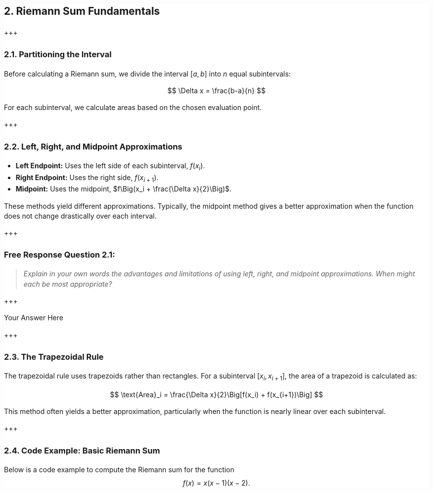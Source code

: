 ## 2. Riemann Sum Fundamentals

+++

### 2.1. Partitioning the Interval

Before calculating a Riemann sum, we divide the interval $[a, b]$ into $n$ equal subintervals:

$$
\Delta x = \frac{b-a}{n}
$$

For each subinterval, we calculate areas based on the chosen evaluation point.

+++

### 2.2. Left, Right, and Midpoint Approximations

- **Left Endpoint:** Uses the left side of each subinterval, $f(x_i)$.  
- **Right Endpoint:** Uses the right side, $f(x_{i+1})$.  
- **Midpoint:** Uses the midpoint, $f\Big(x_i + \frac{\Delta x}{2}\Big)$.

These methods yield different approximations. Typically, the midpoint method gives a better approximation when the function does not change drastically over each interval.

+++

### Free Response Question 2.1:
> *Explain in your own words the advantages and limitations of using left, right, and midpoint approximations. When might each be most appropriate?*

+++

Your Answer Here

+++

### 2.3. The Trapezoidal Rule

The trapezoidal rule uses trapezoids rather than rectangles. For a subinterval $[x_i, x_{i+1}]$, the area of a trapezoid is calculated as:

$$
\text{Area}_i = \frac{\Delta x}{2}\Big[f(x_i) + f(x_{i+1})\Big]
$$

This method often yields a better approximation, particularly when the function is nearly linear over each subinterval.

+++

### 2.4. Code Example: Basic Riemann Sum

Below is a code example to compute the Riemann sum for the function 
$$
f(x) = x(x-1)(x-2).
$$
